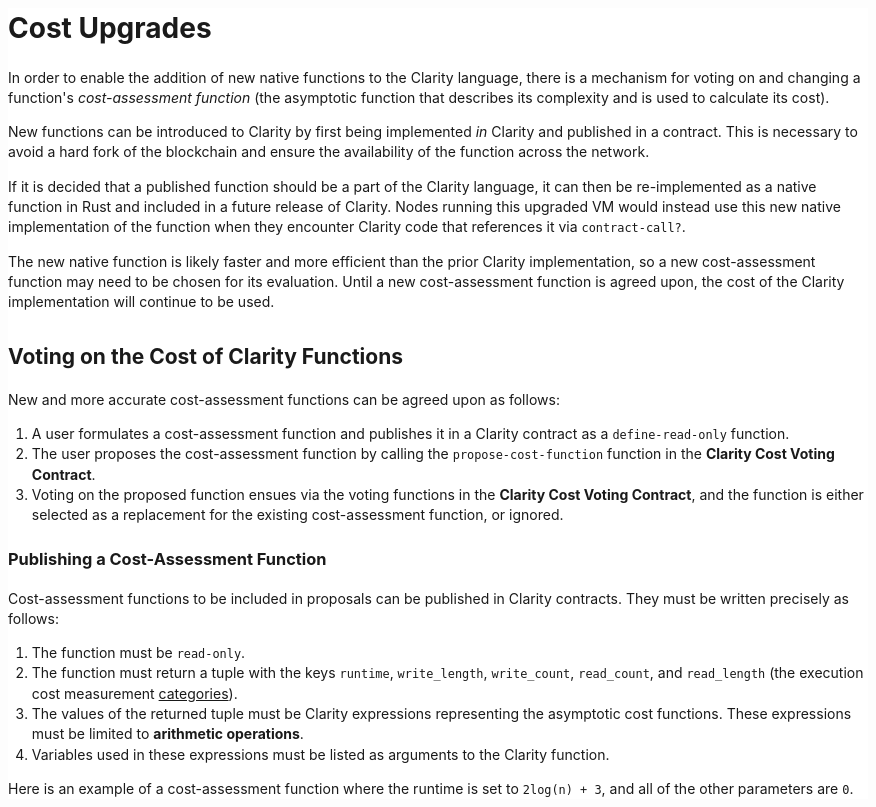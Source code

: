# Cost Upgrades

In order to enable the addition of new native functions to the Clarity
language, there is a mechanism for voting on and changing a function's
_cost-assessment function_ (the asymptotic function that describes its
complexity and is used to calculate its cost). 

New functions can be introduced to Clarity by first being implemented
_in_ Clarity and published in a contract. This is necessary to avoid
a hard fork of the blockchain and ensure the availability of the function
across the network.

If it is decided that a published function should be a part of the Clarity
language, it can then be re-implemented as a native function in Rust and
included in a future release of Clarity. Nodes running this upgraded VM
would instead use this new native implementation of the function when they
encounter Clarity code that references it via `contract-call?`.

The new native function is likely faster and more efficient than the
prior Clarity implementation, so a new cost-assessment function may need
to be chosen for its evaluation. Until a new cost-assessment function is
agreed upon, the cost of the Clarity implementation will continue to be used.

## Voting on the Cost of Clarity Functions

New and more accurate cost-assessment functions can be agreed upon as
follows:

1. A user formulates a cost-assessment function and publishes it in a
Clarity contract as a `define-read-only` function.
2. The user proposes the cost-assessment function by calling the
`propose-cost-function` function in the **Clarity Cost Voting Contract**.
3. Voting on the proposed function ensues via the voting functions in
the **Clarity Cost Voting Contract**, and the function is either
selected as a replacement for the existing cost-assessment function,
or ignored.

### Publishing a Cost-Assessment Function

Cost-assessment functions to be included in proposals can be published
in Clarity contracts. They must be written precisely as follows:

1. The function must be `read-only`.
2. The function must return a tuple with the keys `runtime`, `write_length`,
`write_count`, `read_count`, and `read_length` (the execution cost measurement
[categories](#measurements-for-execution-cost)).
3. The values of the returned tuple must be Clarity expressions representing
the asymptotic cost functions. These expressions must be limited to **arithmetic operations**.
3. Variables used in these expressions must be listed as arguments to the Clarity
function.

Here is an example of a cost-assessment function where the runtime
is set to `2log(n) + 3`, and all of the other parameters are `0`.

